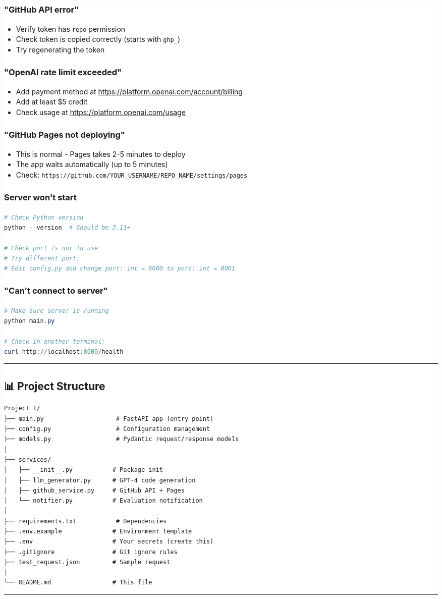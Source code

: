 ### "GitHub API error"

- Verify token has `repo` permission
- Check token is copied correctly (starts with `ghp_`)
- Try regenerating the token

### "OpenAI rate limit exceeded"

- Add payment method at https://platform.openai.com/account/billing
- Add at least $5 credit
- Check usage at https://platform.openai.com/usage

### "GitHub Pages not deploying"

- This is normal - Pages takes 2-5 minutes to deploy
- The app waits automatically (up to 5 minutes)
- Check: `https://github.com/YOUR_USERNAME/REPO_NAME/settings/pages`

### Server won't start

```powershell
# Check Python version
python --version  # Should be 3.11+

# Check port is not in use
# Try different port:
# Edit config.py and change port: int = 8000 to port: int = 8001
```

### "Can't connect to server"

```powershell
# Make sure server is running
python main.py

# Check in another terminal:
curl http://localhost:8000/health
```

---

## 📊 Project Structure

```
Project 1/
├── main.py                    # FastAPI app (entry point)
├── config.py                  # Configuration management
├── models.py                  # Pydantic request/response models
│
├── services/
│   ├── __init__.py           # Package init
│   ├── llm_generator.py      # GPT-4 code generation
│   ├── github_service.py     # GitHub API + Pages
│   └── notifier.py           # Evaluation notification
│
├── requirements.txt           # Dependencies
├── .env.example              # Environment template
├── .env                      # Your secrets (create this)
├── .gitignore                # Git ignore rules
├── test_request.json         # Sample request
│
└── README.md                 # This file
```

---